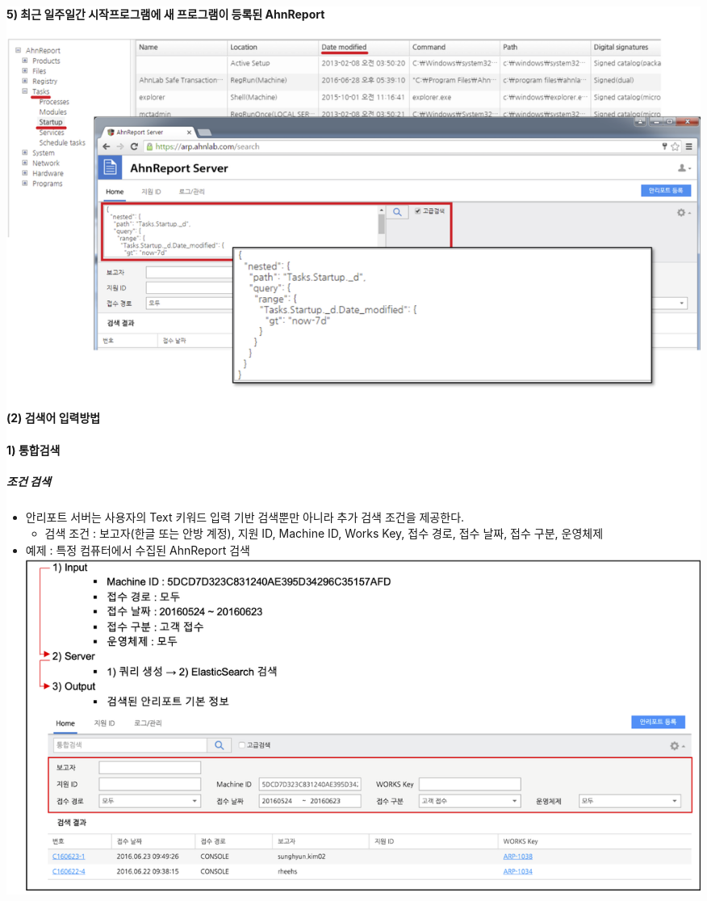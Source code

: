 #### 5) 최근 일주일간 시작프로그램에 새 프로그램이 등록된 AhnReport
<img src="img/ahnreport/server-6.png" width="100%" height="100%">

<br>

#### (2) 검색어 입력방법
#### 1) 통합검색
##### 조건 검색
* 안리포트 서버는 사용자의 Text 키워드 입력 기반 검색뿐만 아니라 추가 검색 조건을 제공한다.
    - 검색 조건 : 보고자(한글 또는 안방 계정), 지원 ID, Machine ID, Works Key, 접수 경로, 접수 날짜, 접수 구분, 운영체제
* 예제 : 특정 컴퓨터에서 수집된 AhnReport 검색
    <img src="img/ahnreport/server-manual-1.png" width="100%" height="100%">
